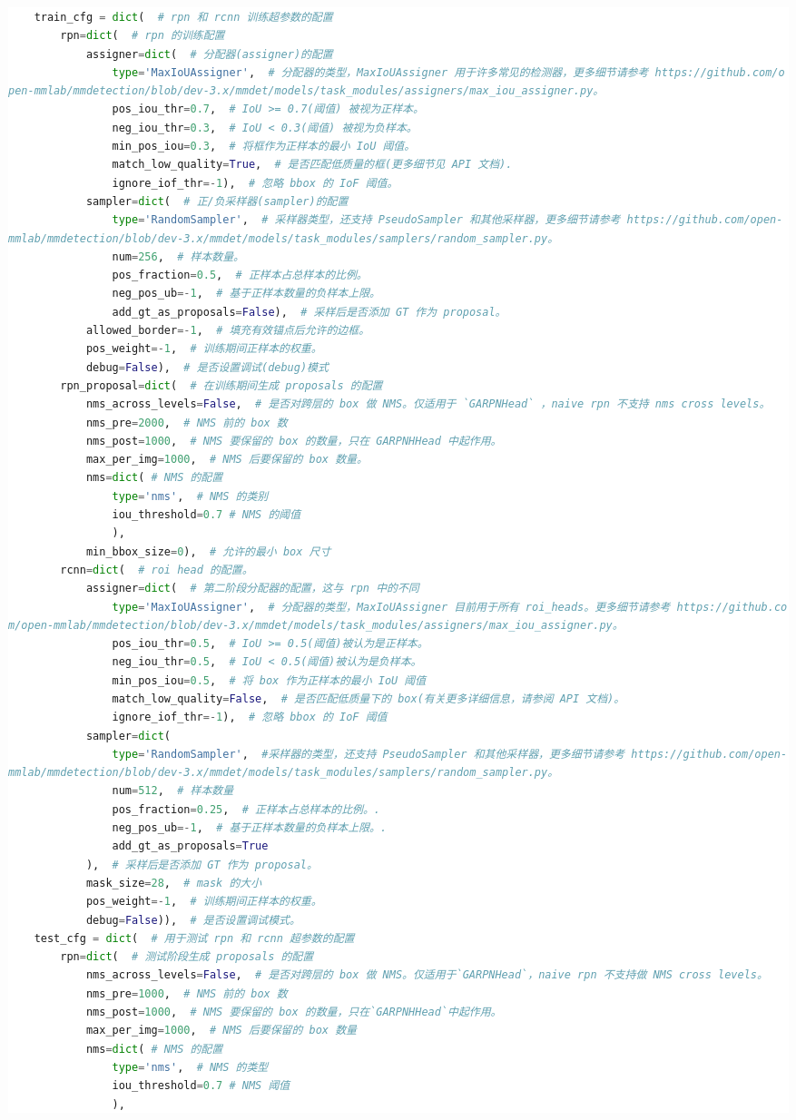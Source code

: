 ```python
    train_cfg = dict(  # rpn 和 rcnn 训练超参数的配置
        rpn=dict(  # rpn 的训练配置
            assigner=dict(  # 分配器(assigner)的配置
                type='MaxIoUAssigner',  # 分配器的类型，MaxIoUAssigner 用于许多常见的检测器，更多细节请参考 https://github.com/open-mmlab/mmdetection/blob/dev-3.x/mmdet/models/task_modules/assigners/max_iou_assigner.py。
                pos_iou_thr=0.7,  # IoU >= 0.7(阈值) 被视为正样本。
                neg_iou_thr=0.3,  # IoU < 0.3(阈值) 被视为负样本。
                min_pos_iou=0.3,  # 将框作为正样本的最小 IoU 阈值。
                match_low_quality=True,  # 是否匹配低质量的框(更多细节见 API 文档).
                ignore_iof_thr=-1),  # 忽略 bbox 的 IoF 阈值。
            sampler=dict(  # 正/负采样器(sampler)的配置
                type='RandomSampler',  # 采样器类型，还支持 PseudoSampler 和其他采样器，更多细节请参考 https://github.com/open-mmlab/mmdetection/blob/dev-3.x/mmdet/models/task_modules/samplers/random_sampler.py。
                num=256,  # 样本数量。
                pos_fraction=0.5,  # 正样本占总样本的比例。
                neg_pos_ub=-1,  # 基于正样本数量的负样本上限。
                add_gt_as_proposals=False),  # 采样后是否添加 GT 作为 proposal。
            allowed_border=-1,  # 填充有效锚点后允许的边框。
            pos_weight=-1,  # 训练期间正样本的权重。
            debug=False),  # 是否设置调试(debug)模式
        rpn_proposal=dict(  # 在训练期间生成 proposals 的配置
            nms_across_levels=False,  # 是否对跨层的 box 做 NMS。仅适用于 `GARPNHead` ，naive rpn 不支持 nms cross levels。
            nms_pre=2000,  # NMS 前的 box 数
            nms_post=1000,  # NMS 要保留的 box 的数量，只在 GARPNHHead 中起作用。
            max_per_img=1000,  # NMS 后要保留的 box 数量。
            nms=dict( # NMS 的配置
                type='nms',  # NMS 的类别
                iou_threshold=0.7 # NMS 的阈值
                ),
            min_bbox_size=0),  # 允许的最小 box 尺寸
        rcnn=dict(  # roi head 的配置。
            assigner=dict(  # 第二阶段分配器的配置，这与 rpn 中的不同
                type='MaxIoUAssigner',  # 分配器的类型，MaxIoUAssigner 目前用于所有 roi_heads。更多细节请参考 https://github.com/open-mmlab/mmdetection/blob/dev-3.x/mmdet/models/task_modules/assigners/max_iou_assigner.py。
                pos_iou_thr=0.5,  # IoU >= 0.5(阈值)被认为是正样本。
                neg_iou_thr=0.5,  # IoU < 0.5(阈值)被认为是负样本。
                min_pos_iou=0.5,  # 将 box 作为正样本的最小 IoU 阈值
                match_low_quality=False,  # 是否匹配低质量下的 box(有关更多详细信息，请参阅 API 文档)。
                ignore_iof_thr=-1),  # 忽略 bbox 的 IoF 阈值
            sampler=dict(
                type='RandomSampler',  #采样器的类型，还支持 PseudoSampler 和其他采样器，更多细节请参考 https://github.com/open-mmlab/mmdetection/blob/dev-3.x/mmdet/models/task_modules/samplers/random_sampler.py。
                num=512,  # 样本数量
                pos_fraction=0.25,  # 正样本占总样本的比例。.
                neg_pos_ub=-1,  # 基于正样本数量的负样本上限。.
                add_gt_as_proposals=True
            ),  # 采样后是否添加 GT 作为 proposal。
            mask_size=28,  # mask 的大小
            pos_weight=-1,  # 训练期间正样本的权重。
            debug=False)),  # 是否设置调试模式。
    test_cfg = dict(  # 用于测试 rpn 和 rcnn 超参数的配置
        rpn=dict(  # 测试阶段生成 proposals 的配置
            nms_across_levels=False,  # 是否对跨层的 box 做 NMS。仅适用于`GARPNHead`，naive rpn 不支持做 NMS cross levels。
            nms_pre=1000,  # NMS 前的 box 数
            nms_post=1000,  # NMS 要保留的 box 的数量，只在`GARPNHHead`中起作用。
            max_per_img=1000,  # NMS 后要保留的 box 数量
            nms=dict( # NMS 的配置
                type='nms',  # NMS 的类型
                iou_threshold=0.7 # NMS 阈值
                ),
```
